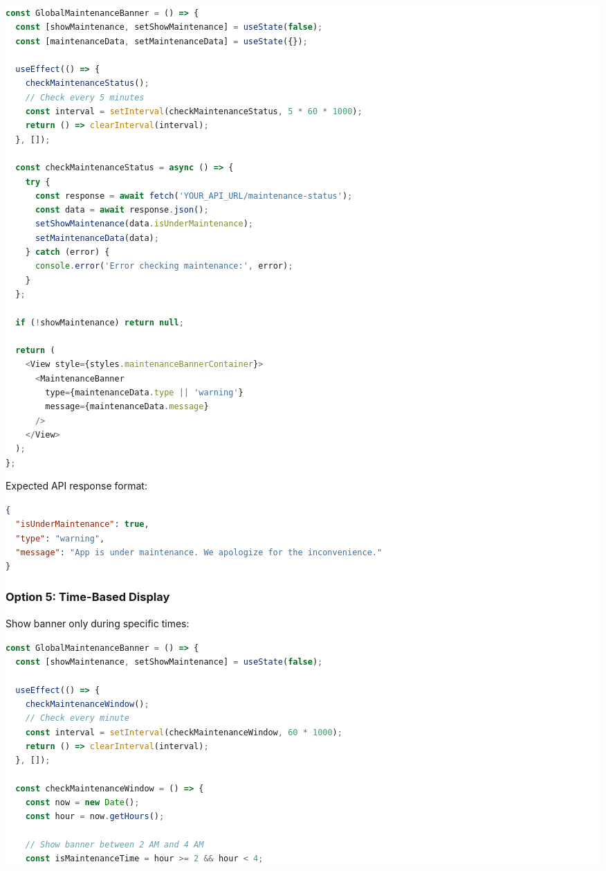 ```javascript
const GlobalMaintenanceBanner = () => {
  const [showMaintenance, setShowMaintenance] = useState(false);
  const [maintenanceData, setMaintenanceData] = useState({});

  useEffect(() => {
    checkMaintenanceStatus();
    // Check every 5 minutes
    const interval = setInterval(checkMaintenanceStatus, 5 * 60 * 1000);
    return () => clearInterval(interval);
  }, []);

  const checkMaintenanceStatus = async () => {
    try {
      const response = await fetch('YOUR_API_URL/maintenance-status');
      const data = await response.json();
      setShowMaintenance(data.isUnderMaintenance);
      setMaintenanceData(data);
    } catch (error) {
      console.error('Error checking maintenance:', error);
    }
  };

  if (!showMaintenance) return null;

  return (
    <View style={styles.maintenanceBannerContainer}>
      <MaintenanceBanner 
        type={maintenanceData.type || 'warning'}
        message={maintenanceData.message}
      />
    </View>
  );
};
```

Expected API response format:
```json
{
  "isUnderMaintenance": true,
  "type": "warning",
  "message": "App is under maintenance. We apologize for the inconvenience."
}
```

### Option 5: Time-Based Display

Show banner only during specific times:

```javascript
const GlobalMaintenanceBanner = () => {
  const [showMaintenance, setShowMaintenance] = useState(false);

  useEffect(() => {
    checkMaintenanceWindow();
    // Check every minute
    const interval = setInterval(checkMaintenanceWindow, 60 * 1000);
    return () => clearInterval(interval);
  }, []);

  const checkMaintenanceWindow = () => {
    const now = new Date();
    const hour = now.getHours();
    
    // Show banner between 2 AM and 4 AM
    const isMaintenanceTime = hour >= 2 && hour < 4;
```